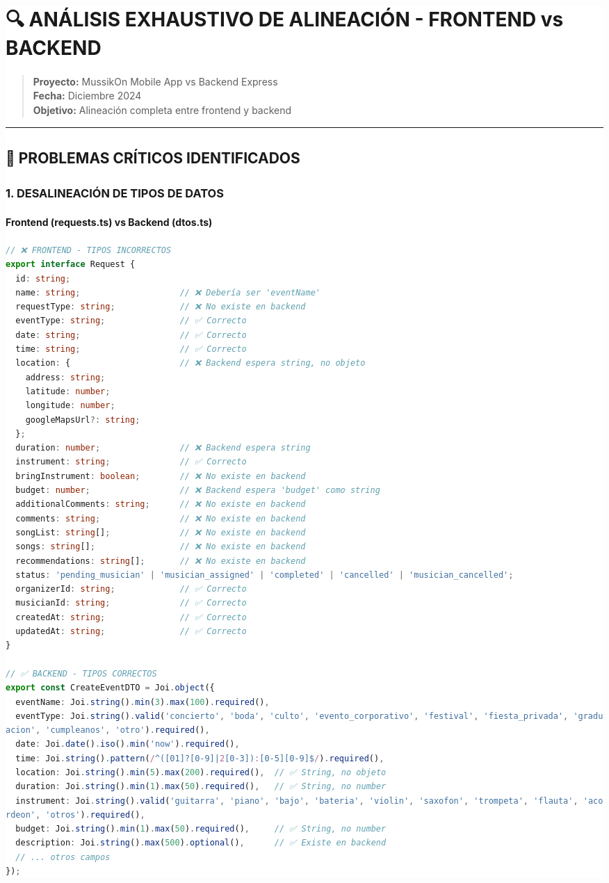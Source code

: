 # 🔍 ANÁLISIS EXHAUSTIVO DE ALINEACIÓN - FRONTEND vs BACKEND

> **Proyecto:** MussikOn Mobile App vs Backend Express  
> **Fecha:** Diciembre 2024  
> **Objetivo:** Alineación completa entre frontend y backend

---

## 🚨 **PROBLEMAS CRÍTICOS IDENTIFICADOS**

### **1. DESALINEACIÓN DE TIPOS DE DATOS**

#### **Frontend (requests.ts) vs Backend (dtos.ts)**
```typescript
// ❌ FRONTEND - TIPOS INCORRECTOS
export interface Request {
  id: string;
  name: string;                    // ❌ Debería ser 'eventName'
  requestType: string;             // ❌ No existe en backend
  eventType: string;               // ✅ Correcto
  date: string;                    // ✅ Correcto
  time: string;                    // ✅ Correcto
  location: {                      // ❌ Backend espera string, no objeto
    address: string;
    latitude: number;
    longitude: number;
    googleMapsUrl?: string;
  };
  duration: number;                // ❌ Backend espera string
  instrument: string;              // ✅ Correcto
  bringInstrument: boolean;        // ❌ No existe en backend
  budget: number;                  // ❌ Backend espera 'budget' como string
  additionalComments: string;      // ❌ No existe en backend
  comments: string;                // ❌ No existe en backend
  songList: string[];              // ❌ No existe en backend
  songs: string[];                 // ❌ No existe en backend
  recommendations: string[];       // ❌ No existe en backend
  status: 'pending_musician' | 'musician_assigned' | 'completed' | 'cancelled' | 'musician_cancelled';
  organizerId: string;             // ✅ Correcto
  musicianId: string;              // ✅ Correcto
  createdAt: string;               // ✅ Correcto
  updatedAt: string;               // ✅ Correcto
}

// ✅ BACKEND - TIPOS CORRECTOS
export const CreateEventDTO = Joi.object({
  eventName: Joi.string().min(3).max(100).required(),
  eventType: Joi.string().valid('concierto', 'boda', 'culto', 'evento_corporativo', 'festival', 'fiesta_privada', 'graduacion', 'cumpleanos', 'otro').required(),
  date: Joi.date().iso().min('now').required(),
  time: Joi.string().pattern(/^([01]?[0-9]|2[0-3]):[0-5][0-9]$/).required(),
  location: Joi.string().min(5).max(200).required(),  // ✅ String, no objeto
  duration: Joi.string().min(1).max(50).required(),   // ✅ String, no number
  instrument: Joi.string().valid('guitarra', 'piano', 'bajo', 'bateria', 'violin', 'saxofon', 'trompeta', 'flauta', 'acordeon', 'otros').required(),
  budget: Joi.string().min(1).max(50).required(),     // ✅ String, no number
  description: Joi.string().max(500).optional(),      // ✅ Existe en backend
  // ... otros campos
});
```
